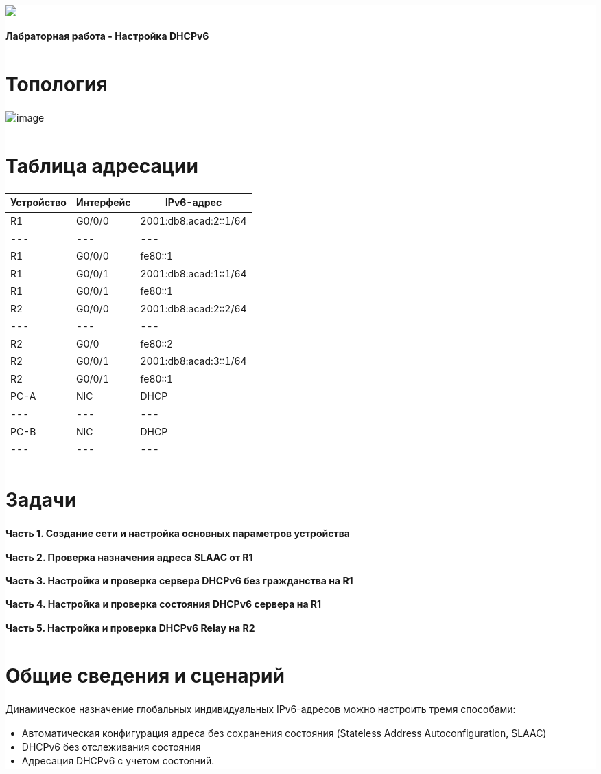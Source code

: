![](RackMultipart20210601-4-17dc80f_html_72193920676a741d.png)

**Лабраторная работа - Настройка DHCPv6**

# Топология

![image](https://user-images.githubusercontent.com/80053204/120354082-d96fbc80-c30a-11eb-8ce8-1efd6f9657dc.png)

# Таблица адресации

| Устройство | Интерфейс | IPv6-адрес |
| --- | --- | --- |
| R1 | G0/0/0 | 2001:db8:acad:2::1/64 |
| --- | --- | --- |
| R1 | G0/0/0 | fe80::1 |
| R1 | G0/0/1 | 2001:db8:acad:1::1/64 |
| R1 | G0/0/1 | fe80::1 |
| R2 | G0/0/0 | 2001:db8:acad:2::2/64 |
| --- | --- | --- |
| R2 | G0/0 | fe80::2 |
| R2 | G0/0/1 | 2001:db8:acad:3::1/64 |
| R2 | G0/0/1 | fe80::1 |
| PC-A | NIC | DHCP |
| --- | --- | --- |
| PC-B | NIC | DHCP |
| --- | --- | --- |

# Задачи

**Часть 1. Создание сети и настройка основных параметров устройства**

**Часть 2. Проверка назначения адреса SLAAC от R1**

**Часть 3. Настройка и проверка сервера DHCPv6 без гражданства на R1**

**Часть 4. Настройка и проверка состояния DHCPv6 сервера на R1**

**Часть 5. Настройка и проверка DHCPv6 Relay на R2**

# Общие сведения и сценарий

Динамическое назначение глобальных индивидуальных IPv6-адресов можно настроить тремя способами:

- Автоматическая конфигурация адреса без сохранения состояния (Stateless Address Autoconfiguration, SLAAC)
- DHCPv6 без отслеживания состояния
- Адресация DHCPv6 с учетом состояний.

